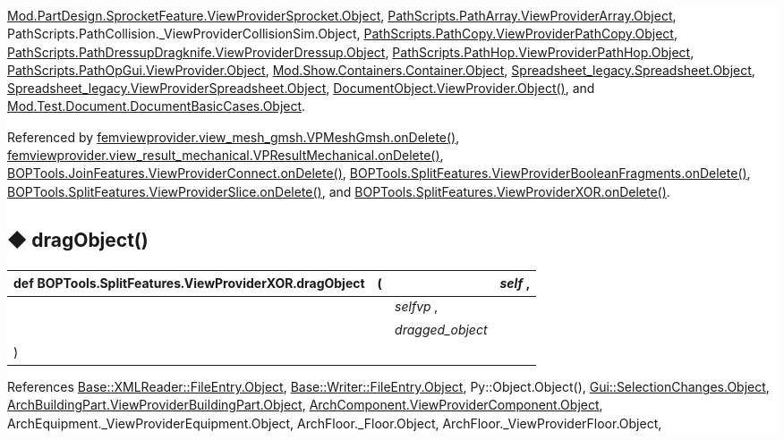 [Mod.PartDesign.SprocketFeature.ViewProviderSprocket.Object](../../da/d59/classMod_1_1PartDesign_1_1SprocketFeature_1_1ViewProviderSprocket.html#ada8c7660ebbbf71305fadf6186ee8a05),
[PathScripts.PathArray.ViewProviderArray.Object](../../dc/d4b/classPathScripts_1_1PathArray_1_1ViewProviderArray.html#acc715b58fbeb757403ca188707eb83b7),
PathScripts.PathCollision._ViewProviderCollisionSim.Object,
[PathScripts.PathCopy.ViewProviderPathCopy.Object](../../de/d45/classPathScripts_1_1PathCopy_1_1ViewProviderPathCopy.html#a9bbdf33af7f09d7ccdafdc5f8cc0b4cb),
[PathScripts.PathDressupDragknife.ViewProviderDressup.Object](../../dc/d40/classPathScripts_1_1PathDressupDragknife_1_1ViewProviderDressup.html#ad6d7bd90a0a701c68bfeb55c314ed5fa),
[PathScripts.PathHop.ViewProviderPathHop.Object](../../da/dfa/classPathScripts_1_1PathHop_1_1ViewProviderPathHop.html#a3ec9b9210e599809ddec0a1e711106fa),
[PathScripts.PathOpGui.ViewProvider.Object](../../db/df9/classPathScripts_1_1PathOpGui_1_1ViewProvider.html#af6241ad8210a6060fb55d797e6d082ff),
[Mod.Show.Containers.Container.Object](../../db/d52/classMod_1_1Show_1_1Containers_1_1Container.html#aea8c76ed8a0f879a33e1abe68df4a960),
[Spreadsheet_legacy.Spreadsheet.Object](../../d2/d6d/classSpreadsheet__legacy_1_1Spreadsheet.html#a4e65495069891285020965e854149600),
[Spreadsheet_legacy.ViewProviderSpreadsheet.Object](../../d6/d84/classSpreadsheet__legacy_1_1ViewProviderSpreadsheet.html#ab3bd99499693b288462fbdbd5399fc53),
[DocumentObject.ViewProvider.Object()](../../d8/dd7/classDocumentObject_1_1ViewProvider.html#a04e829dec435fa70e442b47989269388),
and
[Mod.Test.Document.DocumentBasicCases.Object](../../dd/dbe/classMod_1_1Test_1_1Document_1_1DocumentBasicCases.html#aabbc092c15e784e33f697508ae5ecbac).

Referenced by
[femviewprovider.view_mesh_gmsh.VPMeshGmsh.onDelete()](../../df/dbc/classfemviewprovider_1_1view__mesh__gmsh_1_1VPMeshGmsh.html#ae4c9ca343356d3acf252b0566b3ff01c),
[femviewprovider.view_result_mechanical.VPResultMechanical.onDelete()](../../d7/d8f/classfemviewprovider_1_1view__result__mechanical_1_1VPResultMechanical.html#a6bde7f2d215b4399295a2d2b426d6f4f),
[BOPTools.JoinFeatures.ViewProviderConnect.onDelete()](../../da/d91/classBOPTools_1_1JoinFeatures_1_1ViewProviderConnect.html#a7578eaa093ec056d3080b03f20244ca8),
[BOPTools.SplitFeatures.ViewProviderBooleanFragments.onDelete()](../../d0/d5a/classBOPTools_1_1SplitFeatures_1_1ViewProviderBooleanFragments.html#a1a561237cd3f10b60c442c5b6e63b794),
[BOPTools.SplitFeatures.ViewProviderSlice.onDelete()](../../d5/d19/classBOPTools_1_1SplitFeatures_1_1ViewProviderSlice.html#a20a3b8fa1e0921831683ebaae84baa98),
and
[BOPTools.SplitFeatures.ViewProviderXOR.onDelete()](../../d9/de4/classBOPTools_1_1SplitFeatures_1_1ViewProviderXOR.html#a199d8da22e104fa58c6b88685ffdfec1).

## ◆ dragObject()

def BOPTools.SplitFeatures.ViewProviderXOR.dragObject  | ( |  | _self_ ,   
---|---|---|---  
|  |  | _selfvp_ ,   
|  |  | _dragged_object_  
| ) | |   
  
References
[Base::XMLReader::FileEntry.Object](../../d4/d0e/structBase_1_1XMLReader_1_1FileEntry.html#a810a31633177de69f84d2b9749940dc9),
[Base::Writer::FileEntry.Object](../../d5/de8/structBase_1_1Writer_1_1FileEntry.html#a15a35046c9bd5dad11dd5d97c18d675f),
Py::Object.Object(),
[Gui::SelectionChanges.Object](../../d5/d50/classGui_1_1SelectionChanges.html#a9a19f506b1a84b6e75fb8740bcd3a575),
[ArchBuildingPart.ViewProviderBuildingPart.Object](../../d8/dbf/classArchBuildingPart_1_1ViewProviderBuildingPart.html#a80074ab1c13b73be0cfb1b8d70fc140c),
[ArchComponent.ViewProviderComponent.Object](../../dd/d1b/classArchComponent_1_1ViewProviderComponent.html#a597cb57c8f3b67265e32073313fc7140),
ArchEquipment._ViewProviderEquipment.Object, ArchFloor._Floor.Object,
ArchFloor._ViewProviderFloor.Object,